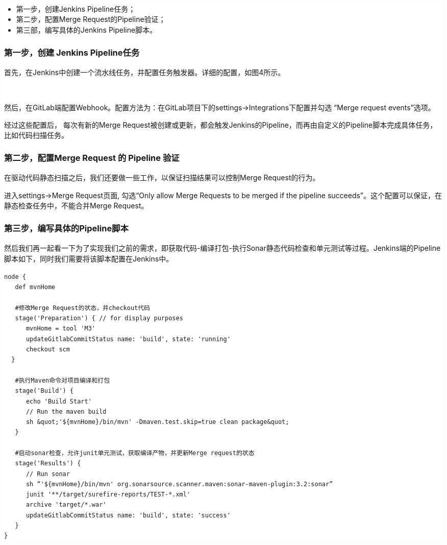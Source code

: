- 第一步，创建Jenkins Pipeline任务；
- 第二步，配置Merge Request的Pipeline验证；
- 第三部，编写具体的Jenkins Pipeline脚本。

### 第一步，创建 Jenkins Pipeline任务

首先，在Jenkins中创建一个流水线任务，并配置任务触发器。详细的配置，如图4所示。

<img src="https://static001.geekbang.org/resource/image/91/53/91aa89343d70022880b18346e6385f53.png" alt="" />

然后，在GitLab端配置Webhook。配置方法为：在GitLab项目下的settings-&gt;Integrations下配置并勾选 “Merge request events”选项。

经过这些配置后， 每次有新的Merge Request被创建或更新，都会触发Jenkins的Pipeline，而再由自定义的Pipeline脚本完成具体任务，比如代码扫描任务。

### 第二步，配置Merge Request 的 Pipeline 验证

在驱动代码静态扫描之后，我们还要做一些工作，以保证扫描结果可以控制Merge Request的行为。

进入settings-&gt;Merge Request页面, 勾选“Only allow Merge Requests to be merged if the pipeline succeeds”。这个配置可以保证，在静态检查任务中，不能合并Merge Request。

### 第三步，编写具体的Pipeline脚本

然后我们再一起看一下为了实现我们之前的需求，即获取代码-编译打包-执行Sonar静态代码检查和单元测试等过程。Jenkins端的Pipeline脚本如下，同时我们需要将该脚本配置在Jenkins中。

```
node {
   def mvnHome

   #修改Merge Request的状态，并checkout代码
   stage('Preparation') { // for display purposes
      mvnHome = tool 'M3'
      updateGitlabCommitStatus name: 'build', state: 'running'
      checkout scm
  }

   #执行Maven命令对项目编译和打包
   stage('Build') {
      echo 'Build Start'
      // Run the maven build
      sh &quot;'${mvnHome}/bin/mvn' -Dmaven.test.skip=true clean package&quot;
   }

   #启动sonar检查，允许junit单元测试，获取编译产物，并更新Merge request的状态
   stage('Results') {
      // Run sonar 
      sh “'${mvnHome}/bin/mvn' org.sonarsource.scanner.maven:sonar-maven-plugin:3.2:sonar”
      junit '**/target/surefire-reports/TEST-*.xml'
      archive 'target/*.war'
      updateGitlabCommitStatus name: 'build', state: 'success'
   }
}

```

